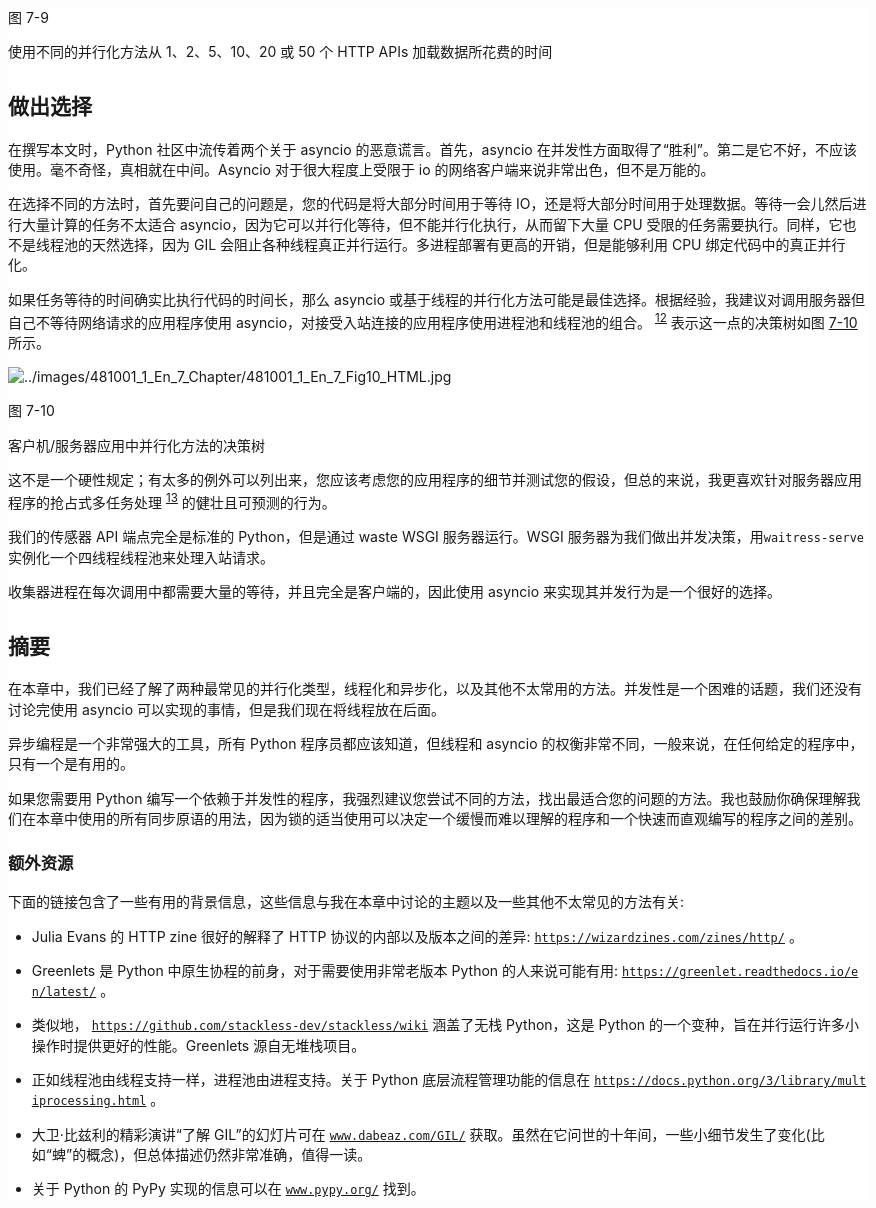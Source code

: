 图 7-9

使用不同的并行化方法从 1、2、5、10、20 或 50 个 HTTP APIs 加载数据所花费的时间

## 做出选择

在撰写本文时，Python 社区中流传着两个关于 asyncio 的恶意谎言。首先，asyncio 在并发性方面取得了“胜利”。第二是它不好，不应该使用。毫不奇怪，真相就在中间。Asyncio 对于很大程度上受限于 io 的网络客户端来说非常出色，但不是万能的。

在选择不同的方法时，首先要问自己的问题是，您的代码是将大部分时间用于等待 IO，还是将大部分时间用于处理数据。等待一会儿然后进行大量计算的任务不太适合 asyncio，因为它可以并行化等待，但不能并行化执行，从而留下大量 CPU 受限的任务需要执行。同样，它也不是线程池的天然选择，因为 GIL 会阻止各种线程真正并行运行。多进程部署有更高的开销，但是能够利用 CPU 绑定代码中的真正并行化。

如果任务等待的时间确实比执行代码的时间长，那么 asyncio 或基于线程的并行化方法可能是最佳选择。根据经验，我建议对调用服务器但自己不等待网络请求的应用程序使用 asyncio，对接受入站连接的应用程序使用进程池和线程池的组合。 <sup>[12](#Fn12)</sup> 表示这一点的决策树如图 [7-10](#Fig10) 所示。

![../images/481001_1_En_7_Chapter/481001_1_En_7_Fig10_HTML.jpg](../images/481001_1_En_7_Chapter/481001_1_En_7_Fig10_HTML.jpg)

图 7-10

客户机/服务器应用中并行化方法的决策树

这不是一个硬性规定；有太多的例外可以列出来，您应该考虑您的应用程序的细节并测试您的假设，但总的来说，我更喜欢针对服务器应用程序的抢占式多任务处理 <sup>[13](#Fn13)</sup> 的健壮且可预测的行为。

我们的传感器 API 端点完全是标准的 Python，但是通过 waste WSGI 服务器运行。WSGI 服务器为我们做出并发决策，用`waitress-serve`实例化一个四线程线程池来处理入站请求。

收集器进程在每次调用中都需要大量的等待，并且完全是客户端的，因此使用 asyncio 来实现其并发行为是一个很好的选择。

## 摘要

在本章中，我们已经了解了两种最常见的并行化类型，线程化和异步化，以及其他不太常用的方法。并发性是一个困难的话题，我们还没有讨论完使用 asyncio 可以实现的事情，但是我们现在将线程放在后面。

异步编程是一个非常强大的工具，所有 Python 程序员都应该知道，但线程和 asyncio 的权衡非常不同，一般来说，在任何给定的程序中，只有一个是有用的。

如果您需要用 Python 编写一个依赖于并发性的程序，我强烈建议您尝试不同的方法，找出最适合您的问题的方法。我也鼓励你确保理解我们在本章中使用的所有同步原语的用法，因为锁的适当使用可以决定一个缓慢而难以理解的程序和一个快速而直观编写的程序之间的差别。

### 额外资源

下面的链接包含了一些有用的背景信息，这些信息与我在本章中讨论的主题以及一些其他不太常见的方法有关:

*   Julia Evans 的 HTTP zine 很好的解释了 HTTP 协议的内部以及版本之间的差异: [`https://wizardzines.com/zines/http/`](https://wizardzines.com/zines/http/) 。

*   Greenlets 是 Python 中原生协程的前身，对于需要使用非常老版本 Python 的人来说可能有用: [`https://greenlet.readthedocs.io/en/latest/`](https://greenlet.readthedocs.io/en/latest/) 。

*   类似地， [`https://github.com/stackless-dev/stackless/wiki`](https://github.com/stackless-dev/stackless/wiki) 涵盖了无栈 Python，这是 Python 的一个变种，旨在并行运行许多小操作时提供更好的性能。Greenlets 源自无堆栈项目。

*   正如线程池由线程支持一样，进程池由进程支持。关于 Python 底层流程管理功能的信息在 [`https://docs.python.org/3/library/multiprocessing.html`](https://docs.python.org/3/library/multiprocessing.html) 。

*   大卫·比兹利的精彩演讲“了解 GIL”的幻灯片可在 [`www.dabeaz.com/GIL/`](http://www.dabeaz.com/GIL/) 获取。虽然在它问世的十年间，一些小细节发生了变化(比如“蜱”的概念)，但总体描述仍然非常准确，值得一读。

*   关于 Python 的 PyPy 实现的信息可以在 [`www.pypy.org/`](http://www.pypy.org/) 找到。
